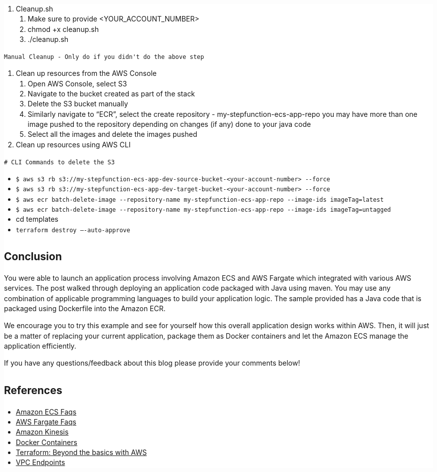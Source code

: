 1. Cleanup.sh
    1. Make sure to provide <YOUR_ACCOUNT_NUMBER>
    2. chmod +x cleanup.sh
    3. ./cleanup.sh

```
Manual Cleanup - Only do if you didn't do the above step
```

1. Clean up resources from the AWS Console
    1. Open AWS Console, select S3
    2. Navigate to the bucket created as part of the stack
    3. Delete the S3 bucket manually
    4. Similarly navigate to “ECR”, select the create repository - my-stepfunction-ecs-app-repo you may have more than one image pushed to the repository depending on changes (if any) done to your java code
    5. Select all the images and delete the images pushed
2. Clean up resources using AWS CLI

`# CLI Commands to delete the S3`

* `$ aws s3 rb s3://my-stepfunction-ecs-app-dev-source-bucket-<your-account-number> --force`
* `$ aws s3 rb s3://my-stepfunction-ecs-app-dev-target-bucket-<your-account-number> --force`
* `$ aws ecr batch-delete-image --repository-name my-stepfunction-ecs-app-repo --image-ids imageTag=latest`
* `$ aws ecr batch-delete-image --repository-name my-stepfunction-ecs-app-repo --image-ids imageTag=untagged`
* cd templates
* `terraform destroy –-auto-approve`

## Conclusion

You were able to launch an application process involving Amazon ECS and AWS Fargate which integrated with various AWS services. The post walked through deploying an application code packaged with Java using maven. You may use any combination of applicable programming languages to build your application logic. The sample provided has a Java code that is packaged using Dockerfile into the Amazon ECR.

We encourage you to try this example and see for yourself how this overall application design works within AWS. Then, it will just be a matter of replacing your current application, package them as Docker containers and let the Amazon ECS manage the application efficiently.

If you have any questions/feedback about this blog please provide your comments below!

## References

* [Amazon ECS Faqs](https://aws.amazon.com/ecs/faqs/)
* [AWS Fargate Faqs](https://aws.amazon.com/fargate/faqs/)
* [Amazon Kinesis](https://aws.amazon.com/kinesis/)
* [Docker Containers](https://www.docker.com/resources/what-container)
* [Terraform: Beyond the basics with AWS](https://aws.amazon.com/blogs/apn/terraform-beyond-the-basics-with-aws/)
* [VPC Endpoints](https://docs.aws.amazon.com/vpc/latest/userguide/vpc-endpoints.html)
